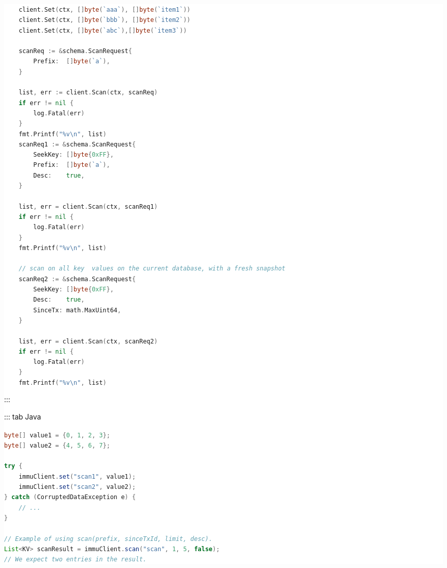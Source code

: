 ```go
    client.Set(ctx, []byte(`aaa`), []byte(`item1`))
    client.Set(ctx, []byte(`bbb`), []byte(`item2`))
    client.Set(ctx, []byte(`abc`),[]byte(`item3`))

    scanReq := &schema.ScanRequest{
        Prefix:  []byte(`a`),
    }

    list, err := client.Scan(ctx, scanReq)
    if err != nil {
        log.Fatal(err)
    }
    fmt.Printf("%v\n", list)
    scanReq1 := &schema.ScanRequest{
        SeekKey: []byte{0xFF},
        Prefix:  []byte(`a`),
        Desc:    true,
    }

    list, err = client.Scan(ctx, scanReq1)
    if err != nil {
        log.Fatal(err)
    }
    fmt.Printf("%v\n", list)

    // scan on all key  values on the current database, with a fresh snapshot
	scanReq2 := &schema.ScanRequest{
		SeekKey: []byte{0xFF},
		Desc:    true,
		SinceTx: math.MaxUint64,
	}

	list, err = client.Scan(ctx, scanReq2)
	if err != nil {
		log.Fatal(err)
	}
	fmt.Printf("%v\n", list)
```

:::

::: tab Java

```java
byte[] value1 = {0, 1, 2, 3};
byte[] value2 = {4, 5, 6, 7};

try {
    immuClient.set("scan1", value1);
    immuClient.set("scan2", value2);
} catch (CorruptedDataException e) {
    // ...
}

// Example of using scan(prefix, sinceTxId, limit, desc).
List<KV> scanResult = immuClient.scan("scan", 1, 5, false);
// We expect two entries in the result.
```
